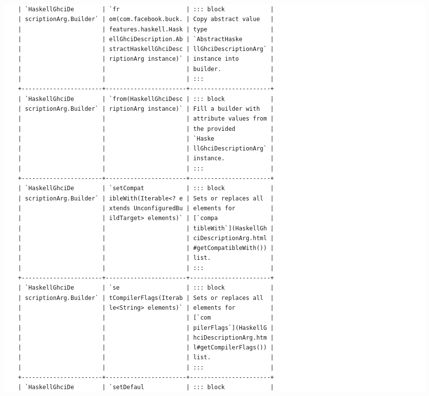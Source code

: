         | `HaskellGhciDe        | `fr                   | ::: block             |
        | scriptionArg.Builder` | om​(com.facebook.buck. | Copy abstract value   |
        |                       | features.haskell.Hask | type                  |
        |                       | ellGhciDescription.Ab | `AbstractHaske        |
        |                       | stractHaskellGhciDesc | llGhciDescriptionArg` |
        |                       | riptionArg instance)` | instance into         |
        |                       |                       | builder.              |
        |                       |                       | :::                   |
        +-----------------------+-----------------------+-----------------------+
        | `HaskellGhciDe        | `from​(HaskellGhciDesc | ::: block             |
        | scriptionArg.Builder` | riptionArg instance)` | Fill a builder with   |
        |                       |                       | attribute values from |
        |                       |                       | the provided          |
        |                       |                       | `Haske                |
        |                       |                       | llGhciDescriptionArg` |
        |                       |                       | instance.             |
        |                       |                       | :::                   |
        +-----------------------+-----------------------+-----------------------+
        | `HaskellGhciDe        | `setCompat            | ::: block             |
        | scriptionArg.Builder` | ibleWith​(Iterable<? e | Sets or replaces all  |
        |                       | xtends UnconfiguredBu | elements for          |
        |                       | ildTarget> elements)` | [`compa               |
        |                       |                       | tibleWith`](HaskellGh |
        |                       |                       | ciDescriptionArg.html |
        |                       |                       | #getCompatibleWith()) |
        |                       |                       | list.                 |
        |                       |                       | :::                   |
        +-----------------------+-----------------------+-----------------------+
        | `HaskellGhciDe        | `se                   | ::: block             |
        | scriptionArg.Builder` | tCompilerFlags​(Iterab | Sets or replaces all  |
        |                       | le<String> elements)` | elements for          |
        |                       |                       | [`com                 |
        |                       |                       | pilerFlags`](HaskellG |
        |                       |                       | hciDescriptionArg.htm |
        |                       |                       | l#getCompilerFlags()) |
        |                       |                       | list.                 |
        |                       |                       | :::                   |
        +-----------------------+-----------------------+-----------------------+
        | `HaskellGhciDe        | `setDefaul            | ::: block             |
